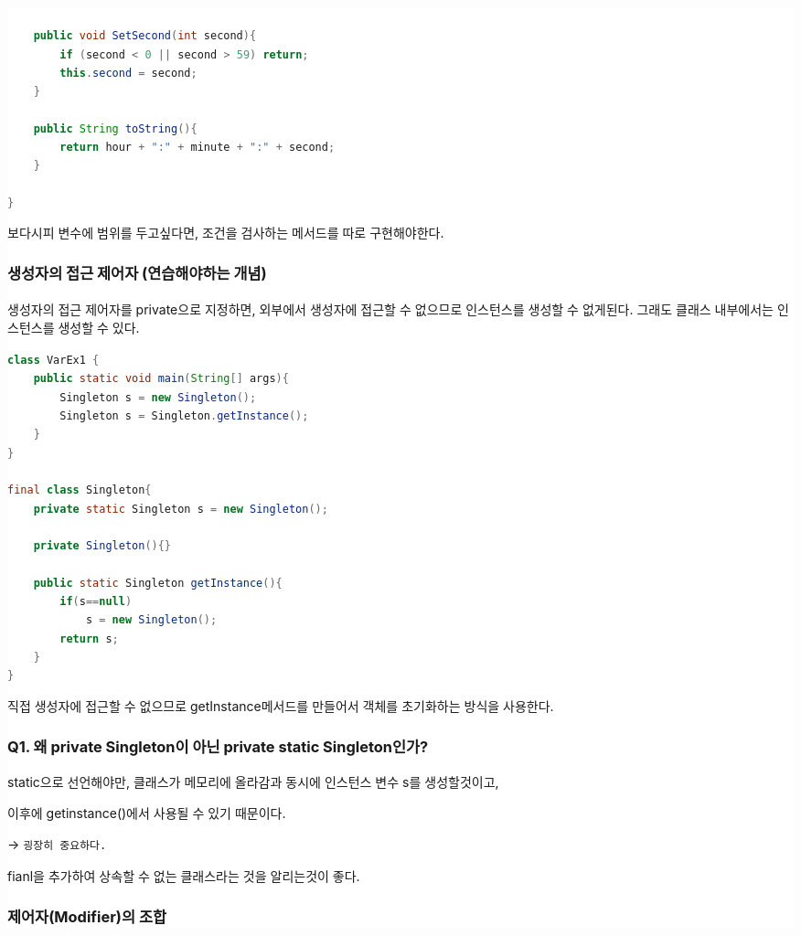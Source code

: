 ```java

    public void SetSecond(int second){
        if (second < 0 || second > 59) return;
        this.second = second;
    }

    public String toString(){
        return hour + ":" + minute + ":" + second;
    }

}
```

보다시피 변수에 범위를 두고싶다면, 조건을 검사하는 메서드를 따로 구현해야한다.

### 생성자의 접근 제어자 (연습해야하는 개념)

생성자의 접근 제어자를 private으로 지정하면, 외부에서 생성자에 접근할 수 없으므로 인스턴스를 생성할 수 없게된다. 그래도 클래스 내부에서는 인스턴스를 생성할 수 있다.

```java
class VarEx1 {
    public static void main(String[] args){
        Singleton s = new Singleton();
        Singleton s = Singleton.getInstance();
    }
}

final class Singleton{
    private static Singleton s = new Singleton();

    private Singleton(){}

    public static Singleton getInstance(){
        if(s==null)
            s = new Singleton();
        return s;
    }
}
```

직접 생성자에 접근할 수 없으므로 getInstance메서드를 만들어서 객체를 초기화하는 방식을 사용한다.

### Q1. 왜 private Singleton이 아닌 private static Singleton인가?

static으로 선언해야만, 클래스가 메모리에 올라감과 동시에 인스턴스 변수 s를 생성할것이고,

이후에 getinstance()에서 사용될 수 있기 때문이다.

→ `굉장히 중요하다.`

fianl을 추가하여 상속할 수 없는 클래스라는 것을 알리는것이 좋다.

### 제어자(Modifier)의 조합
